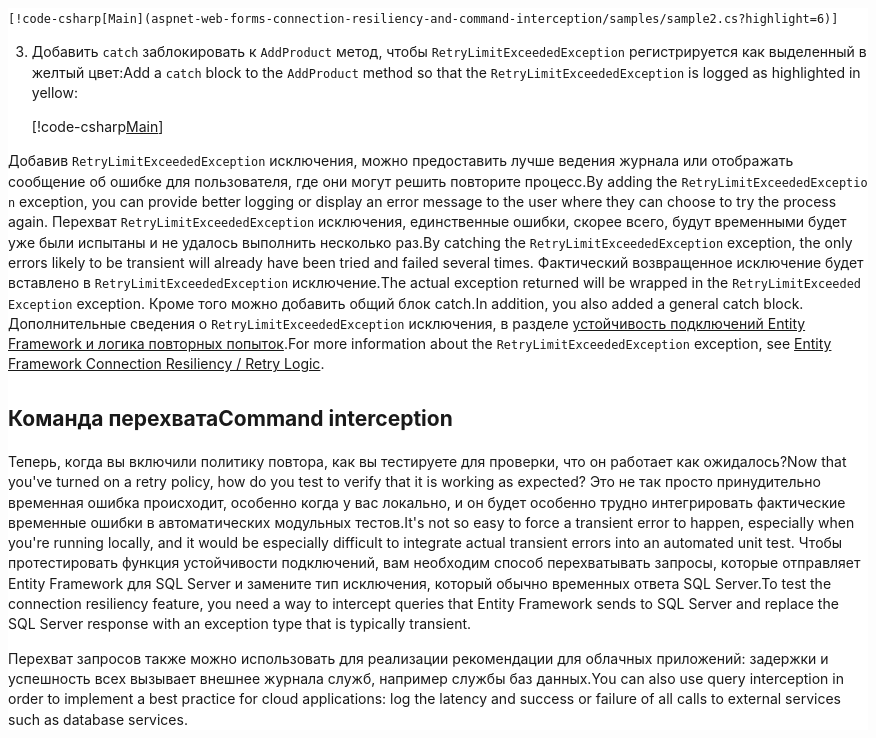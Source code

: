     [!code-csharp[Main](aspnet-web-forms-connection-resiliency-and-command-interception/samples/sample2.cs?highlight=6)]
3. <span data-ttu-id="ecd14-151">Добавить `catch` заблокировать к `AddProduct` метод, чтобы `RetryLimitExceededException` регистрируется как выделенный в желтый цвет:</span><span class="sxs-lookup"><span data-stu-id="ecd14-151">Add a `catch` block to the `AddProduct` method so that the `RetryLimitExceededException` is logged as highlighted in yellow:</span></span>   

    [!code-csharp[Main](aspnet-web-forms-connection-resiliency-and-command-interception/samples/sample3.cs?highlight=14-15,17-22)]

<span data-ttu-id="ecd14-152">Добавив `RetryLimitExceededException` исключения, можно предоставить лучше ведения журнала или отображать сообщение об ошибке для пользователя, где они могут решить повторите процесс.</span><span class="sxs-lookup"><span data-stu-id="ecd14-152">By adding the `RetryLimitExceededException` exception, you can provide better logging or display an error message to the user where they can choose to try the process again.</span></span> <span data-ttu-id="ecd14-153">Перехват `RetryLimitExceededException` исключения, единственные ошибки, скорее всего, будут временными будет уже были испытаны и не удалось выполнить несколько раз.</span><span class="sxs-lookup"><span data-stu-id="ecd14-153">By catching the `RetryLimitExceededException` exception, the only errors likely to be transient will already have been tried and failed several times.</span></span> <span data-ttu-id="ecd14-154">Фактический возвращенное исключение будет вставлено в `RetryLimitExceededException` исключение.</span><span class="sxs-lookup"><span data-stu-id="ecd14-154">The actual exception returned will be wrapped in the `RetryLimitExceededException` exception.</span></span> <span data-ttu-id="ecd14-155">Кроме того можно добавить общий блок catch.</span><span class="sxs-lookup"><span data-stu-id="ecd14-155">In addition, you also added a general catch block.</span></span> <span data-ttu-id="ecd14-156">Дополнительные сведения о `RetryLimitExceededException` исключения, в разделе [устойчивость подключений Entity Framework и логика повторных попыток](https://msdn.microsoft.com/en-us/data/dn456835).</span><span class="sxs-lookup"><span data-stu-id="ecd14-156">For more information about the `RetryLimitExceededException` exception, see [Entity Framework Connection Resiliency / Retry Logic](https://msdn.microsoft.com/en-us/data/dn456835).</span></span>

## <a name="command-interception"></a><span data-ttu-id="ecd14-157">Команда перехвата</span><span class="sxs-lookup"><span data-stu-id="ecd14-157">Command interception</span></span>

<span data-ttu-id="ecd14-158">Теперь, когда вы включили политику повтора, как вы тестируете для проверки, что он работает как ожидалось?</span><span class="sxs-lookup"><span data-stu-id="ecd14-158">Now that you've turned on a retry policy, how do you test to verify that it is working as expected?</span></span> <span data-ttu-id="ecd14-159">Это не так просто принудительно временная ошибка происходит, особенно когда у вас локально, и он будет особенно трудно интегрировать фактические временные ошибки в автоматических модульных тестов.</span><span class="sxs-lookup"><span data-stu-id="ecd14-159">It's not so easy to force a transient error to happen, especially when you're running locally, and it would be especially difficult to integrate actual transient errors into an automated unit test.</span></span> <span data-ttu-id="ecd14-160">Чтобы протестировать функция устойчивости подключений, вам необходим способ перехватывать запросы, которые отправляет Entity Framework для SQL Server и замените тип исключения, который обычно временных ответа SQL Server.</span><span class="sxs-lookup"><span data-stu-id="ecd14-160">To test the connection resiliency feature, you need a way to intercept queries that Entity Framework sends to SQL Server and replace the SQL Server response with an exception type that is typically transient.</span></span>

<span data-ttu-id="ecd14-161">Перехват запросов также можно использовать для реализации рекомендации для облачных приложений: задержки и успешность всех вызывает внешнее журнала служб, например службы баз данных.</span><span class="sxs-lookup"><span data-stu-id="ecd14-161">You can also use query interception in order to implement a best practice for cloud applications: log the latency and success or failure of all calls to external services such as database services.</span></span>
